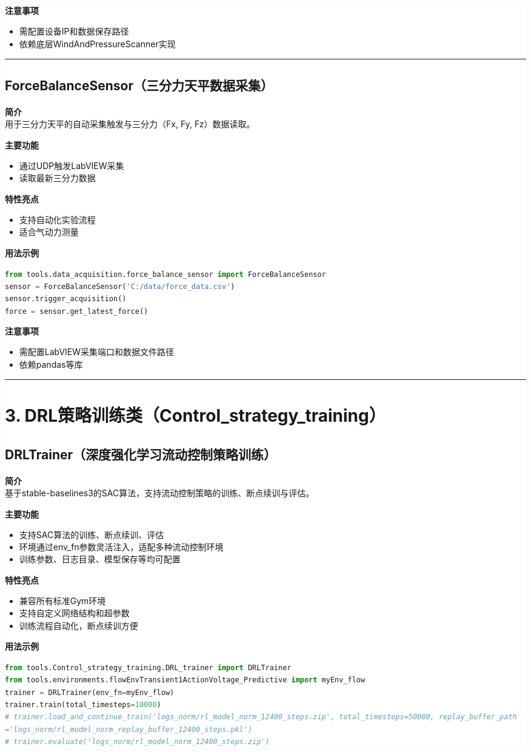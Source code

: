 **注意事项**
- 需配置设备IP和数据保存路径
- 依赖底层WindAndPressureScanner实现

---

## ForceBalanceSensor（三分力天平数据采集）

**简介**  
用于三分力天平的自动采集触发与三分力（Fx, Fy, Fz）数据读取。

**主要功能**
- 通过UDP触发LabVIEW采集
- 读取最新三分力数据

**特性亮点**
- 支持自动化实验流程
- 适合气动力测量

**用法示例**
```python
from tools.data_acquisition.force_balance_sensor import ForceBalanceSensor
sensor = ForceBalanceSensor('C:/data/force_data.csv')
sensor.trigger_acquisition()
force = sensor.get_latest_force()
```

**注意事项**
- 需配置LabVIEW采集端口和数据文件路径
- 依赖pandas等库

---

# 3. DRL策略训练类（Control_strategy_training）

## DRLTrainer（深度强化学习流动控制策略训练）

**简介**  
基于stable-baselines3的SAC算法，支持流动控制策略的训练、断点续训与评估。

**主要功能**
- 支持SAC算法的训练、断点续训、评估
- 环境通过env_fn参数灵活注入，适配多种流动控制环境
- 训练参数、日志目录、模型保存等均可配置

**特性亮点**
- 兼容所有标准Gym环境
- 支持自定义网络结构和超参数
- 训练流程自动化，断点续训方便

**用法示例**
```python
from tools.Control_strategy_training.DRL_trainer import DRLTrainer
from tools.environments.flowEnvTransient1ActionVoltage_Predictive import myEnv_flow
trainer = DRLTrainer(env_fn=myEnv_flow)
trainer.train(total_timesteps=10000)
# trainer.load_and_continue_train('logs_norm/rl_model_norm_12400_steps.zip', total_timesteps=50000, replay_buffer_path='logs_norm/rl_model_norm_replay_buffer_12400_steps.pkl')
# trainer.evaluate('logs_norm/rl_model_norm_12400_steps.zip')
```
